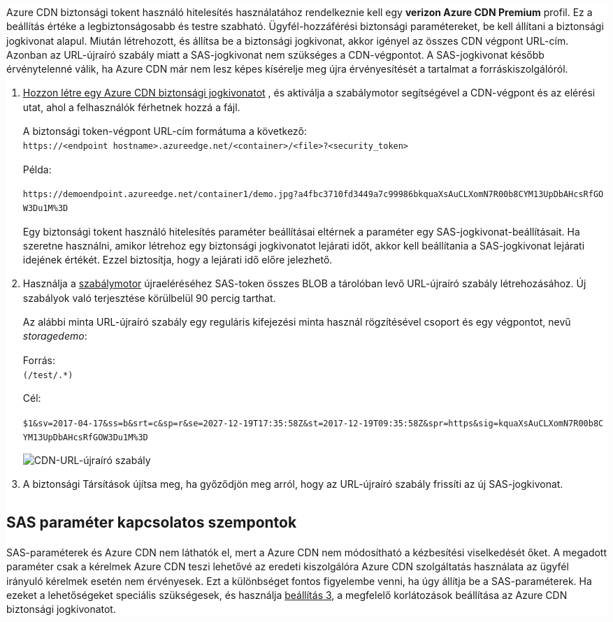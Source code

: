 Azure CDN biztonsági tokent használó hitelesítés használatához rendelkeznie kell egy **verizon Azure CDN Premium** profil. Ez a beállítás értéke a legbiztonságosabb és testre szabható. Ügyfél-hozzáférési biztonsági paramétereket, be kell állítani a biztonsági jogkivonat alapul. Miután létrehozott, és állítsa be a biztonsági jogkivonat, akkor igényel az összes CDN végpont URL-cím. Azonban az URL-újraíró szabály miatt a SAS-jogkivonat nem szükséges a CDN-végpontot. A SAS-jogkivonat később érvénytelenné válik, ha Azure CDN már nem lesz képes kísérelje meg újra érvényesítését a tartalmat a forráskiszolgálóról.

1. [Hozzon létre egy Azure CDN biztonsági jogkivonatot](https://docs.microsoft.com/azure/cdn/cdn-token-auth#setting-up-token-authentication) , és aktiválja a szabálymotor segítségével a CDN-végpont és az elérési utat, ahol a felhasználók férhetnek hozzá a fájl.

   A biztonsági token-végpont URL-cím formátuma a következő:   
   `https://<endpoint hostname>.azureedge.net/<container>/<file>?<security_token>`
 
   Példa:   
   ```
   https://demoendpoint.azureedge.net/container1/demo.jpg?a4fbc3710fd3449a7c99986bkquaXsAuCLXomN7R00b8CYM13UpDbAHcsRfGOW3Du1M%3D
   ```
       
   Egy biztonsági tokent használó hitelesítés paraméter beállításai eltérnek a paraméter egy SAS-jogkivonat-beállításait. Ha szeretne használni, amikor létrehoz egy biztonsági jogkivonatot lejárati időt, akkor kell beállítania a SAS-jogkivonat lejárati idejének értékét. Ezzel biztosítja, hogy a lejárati idő előre jelezhető. 
 
2. Használja a [szabálymotor](cdn-rules-engine.md) újraeléréséhez SAS-token összes BLOB a tárolóban levő URL-újraíró szabály létrehozásához. Új szabályok való terjesztése körülbelül 90 percig tarthat.

   Az alábbi minta URL-újraíró szabály egy reguláris kifejezési minta használ rögzítésével csoport és egy végpontot, nevű *storagedemo*:
   
   Forrás:   
   `(/test/.*)`
   
   Cél:   
   ```
   $1&sv=2017-04-17&ss=b&srt=c&sp=r&se=2027-12-19T17:35:58Z&st=2017-12-19T09:35:58Z&spr=https&sig=kquaXsAuCLXomN7R00b8CYM13UpDbAHcsRfGOW3Du1M%3D
   ```

   ![CDN-URL-újraíró szabály](./media/cdn-sas-storage-support/cdn-url-rewrite-rule-option-3.png)

3. A biztonsági Társítások újítsa meg, ha győződjön meg arról, hogy az URL-újraíró szabály frissíti az új SAS-jogkivonat. 

## <a name="sas-parameter-considerations"></a>SAS paraméter kapcsolatos szempontok

SAS-paraméterek és Azure CDN nem láthatók el, mert a Azure CDN nem módosítható a kézbesítési viselkedését őket. A megadott paraméter csak a kérelmek Azure CDN teszi lehetővé az eredeti kiszolgálóra Azure CDN szolgáltatás használata az ügyfél irányuló kérelmek esetén nem érvényesek. Ezt a különbséget fontos figyelembe venni, ha úgy állítja be a SAS-paraméterek. Ha ezeket a lehetőségeket speciális szükségesek, és használja [beállítás 3](#option-3-using-cdn-security-token-authentication-with-a-rewrite-rule), a megfelelő korlátozások beállítása az Azure CDN biztonsági jogkivonatot.
